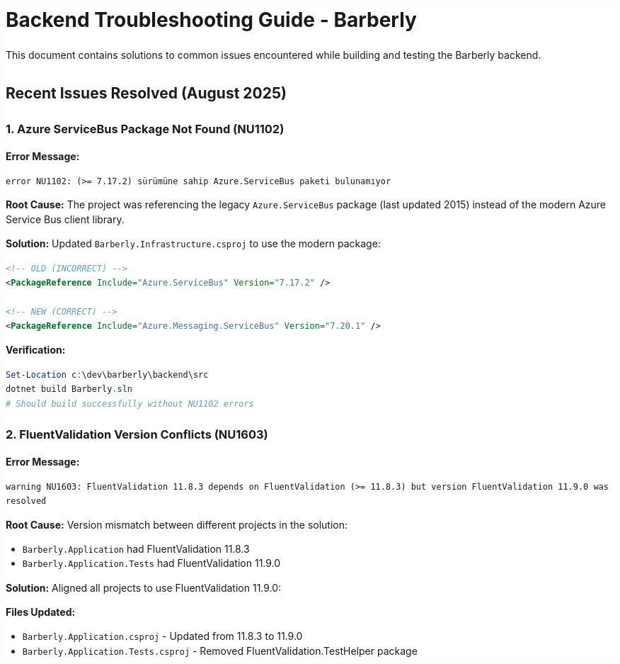 # Backend Troubleshooting Guide - Barberly

This document contains solutions to common issues encountered while building and testing the Barberly backend.

## Recent Issues Resolved (August 2025)

### 1. Azure ServiceBus Package Not Found (NU1102)

**Error Message:**
```
error NU1102: (>= 7.17.2) sürümüne sahip Azure.ServiceBus paketi bulunamıyor
```

**Root Cause:**
The project was referencing the legacy `Azure.ServiceBus` package (last updated 2015) instead of the modern Azure Service Bus client library.

**Solution:**
Updated `Barberly.Infrastructure.csproj` to use the modern package:

```xml
<!-- OLD (INCORRECT) -->
<PackageReference Include="Azure.ServiceBus" Version="7.17.2" />

<!-- NEW (CORRECT) -->
<PackageReference Include="Azure.Messaging.ServiceBus" Version="7.20.1" />
```

**Verification:**
```powershell
Set-Location c:\dev\barberly\backend\src
dotnet build Barberly.sln
# Should build successfully without NU1102 errors
```

### 2. FluentValidation Version Conflicts (NU1603)

**Error Message:**
```
warning NU1603: FluentValidation 11.8.3 depends on FluentValidation (>= 11.8.3) but version FluentValidation 11.9.0 was resolved
```

**Root Cause:**
Version mismatch between different projects in the solution:
- `Barberly.Application` had FluentValidation 11.8.3
- `Barberly.Application.Tests` had FluentValidation 11.9.0

**Solution:**
Aligned all projects to use FluentValidation 11.9.0:

**Files Updated:**
- `Barberly.Application.csproj` - Updated from 11.8.3 to 11.9.0
- `Barberly.Application.Tests.csproj` - Removed FluentValidation.TestHelper package
